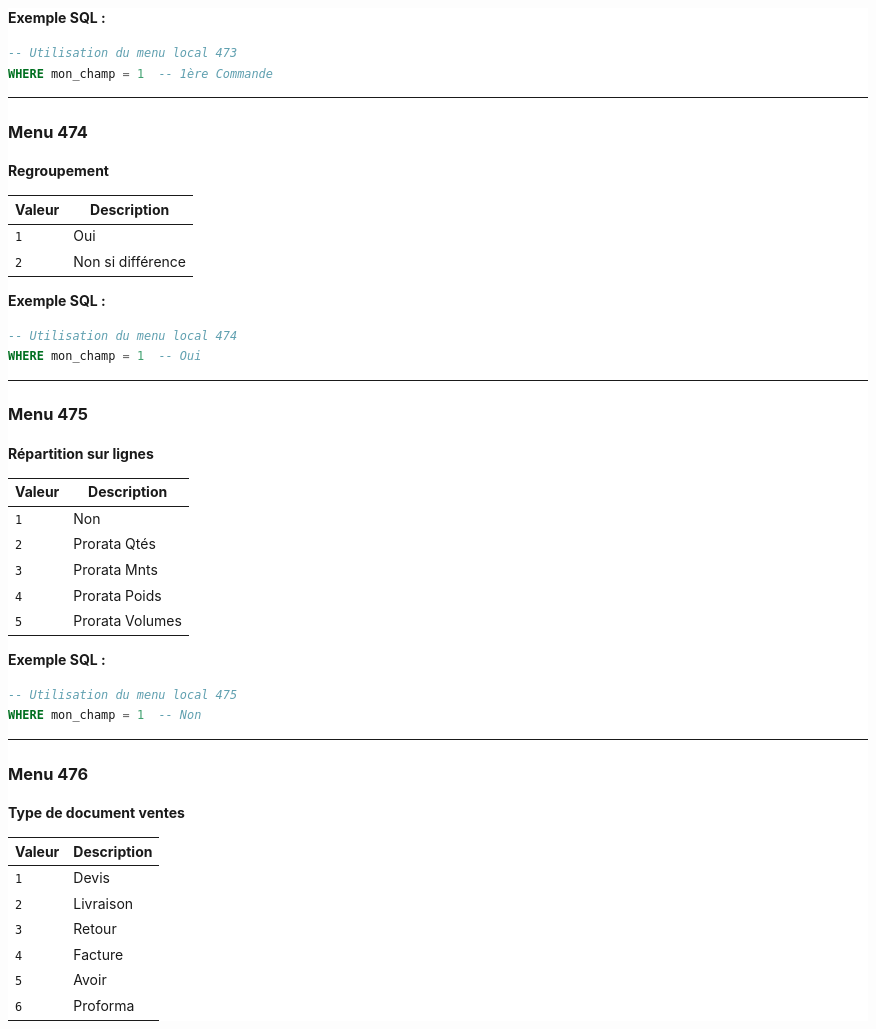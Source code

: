 **Exemple SQL :**

```sql
-- Utilisation du menu local 473
WHERE mon_champ = 1  -- 1ère Commande
```

---

### Menu 474

**Regroupement**

| Valeur | Description |
|--------|-------------|
| `1` | Oui |
| `2` | Non si différence |

**Exemple SQL :**

```sql
-- Utilisation du menu local 474
WHERE mon_champ = 1  -- Oui
```

---

### Menu 475

**Répartition sur lignes**

| Valeur | Description |
|--------|-------------|
| `1` | Non |
| `2` | Prorata Qtés |
| `3` | Prorata Mnts |
| `4` | Prorata Poids |
| `5` | Prorata Volumes |

**Exemple SQL :**

```sql
-- Utilisation du menu local 475
WHERE mon_champ = 1  -- Non
```

---

### Menu 476

**Type de document ventes**

| Valeur | Description |
|--------|-------------|
| `1` | Devis |
| `2` | Livraison |
| `3` | Retour |
| `4` | Facture |
| `5` | Avoir |
| `6` | Proforma |